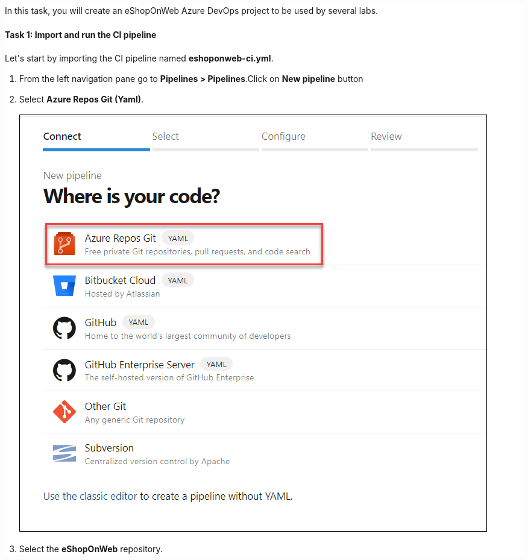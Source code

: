 In this task, you will create an eShopOnWeb Azure DevOps project to be used by several labs.

#### Task 1: Import and run the CI pipeline

Let's start by importing the CI pipeline named **eshoponweb-ci.yml**.

1. From the left navigation pane go to **Pipelines > Pipelines**.Click on **New pipeline** button
   
2. Select **Azure Repos Git (Yaml)**.

   ![](images/9.selectazurereposgityml.png)

3. Select the **eShopOnWeb** repository.
